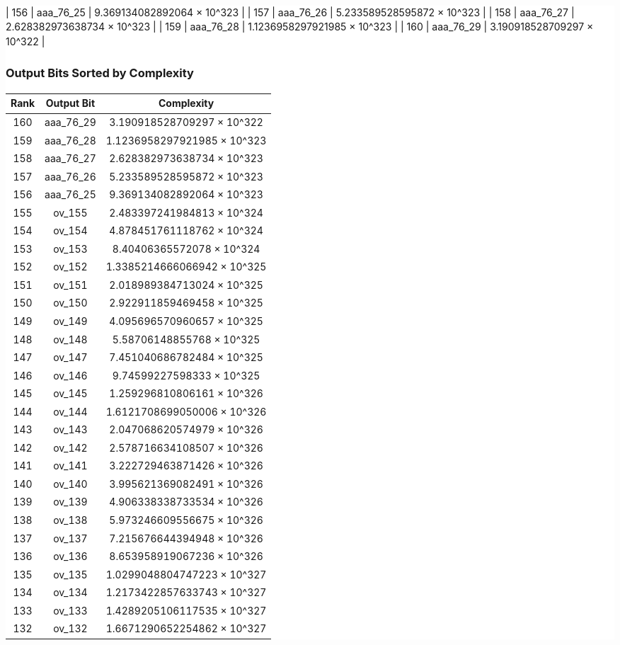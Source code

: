 | 156 | aaa_76_25 | 9.369134082892064 × 10^323 |
| 157 | aaa_76_26 | 5.233589528595872 × 10^323 |
| 158 | aaa_76_27 | 2.628382973638734 × 10^323 |
| 159 | aaa_76_28 | 1.1236958297921985 × 10^323 |
| 160 | aaa_76_29 | 3.190918528709297 × 10^322 |

### Output Bits Sorted by Complexity

| Rank | Output Bit | Complexity |
|:----:|:----------:|:----------:|
| 160 | aaa_76_29 | 3.190918528709297 × 10^322 |
| 159 | aaa_76_28 | 1.1236958297921985 × 10^323 |
| 158 | aaa_76_27 | 2.628382973638734 × 10^323 |
| 157 | aaa_76_26 | 5.233589528595872 × 10^323 |
| 156 | aaa_76_25 | 9.369134082892064 × 10^323 |
| 155 | ov_155 | 2.483397241984813 × 10^324 |
| 154 | ov_154 | 4.878451761118762 × 10^324 |
| 153 | ov_153 | 8.40406365572078 × 10^324 |
| 152 | ov_152 | 1.3385214666066942 × 10^325 |
| 151 | ov_151 | 2.018989384713024 × 10^325 |
| 150 | ov_150 | 2.922911859469458 × 10^325 |
| 149 | ov_149 | 4.095696570960657 × 10^325 |
| 148 | ov_148 | 5.58706148855768 × 10^325 |
| 147 | ov_147 | 7.451040686782484 × 10^325 |
| 146 | ov_146 | 9.74599227598333 × 10^325 |
| 145 | ov_145 | 1.259296810806161 × 10^326 |
| 144 | ov_144 | 1.6121708699050006 × 10^326 |
| 143 | ov_143 | 2.047068620574979 × 10^326 |
| 142 | ov_142 | 2.578716634108507 × 10^326 |
| 141 | ov_141 | 3.222729463871426 × 10^326 |
| 140 | ov_140 | 3.995621369082491 × 10^326 |
| 139 | ov_139 | 4.906338338733534 × 10^326 |
| 138 | ov_138 | 5.973246609556675 × 10^326 |
| 137 | ov_137 | 7.215676644394948 × 10^326 |
| 136 | ov_136 | 8.653958919067236 × 10^326 |
| 135 | ov_135 | 1.0299048804747223 × 10^327 |
| 134 | ov_134 | 1.2173422857633743 × 10^327 |
| 133 | ov_133 | 1.4289205106117535 × 10^327 |
| 132 | ov_132 | 1.6671290652254862 × 10^327 |